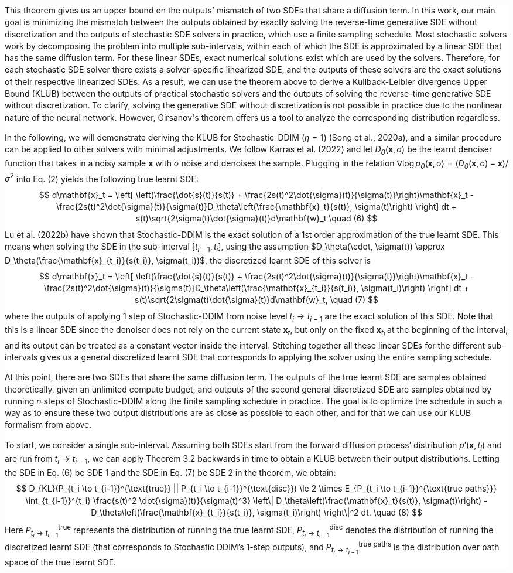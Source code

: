 This theorem gives us an upper bound on the outputs’ mismatch of two SDEs that share a diffusion term. In this work, our main goal is minimizing the mismatch between the outputs obtained by exactly solving the reverse-time generative SDE without discretization and the outputs of stochastic SDE solvers in practice, which use a finite sampling schedule. Most stochastic solvers work by decomposing the problem into multiple sub-intervals, within each of which the SDE is approximated by a linear SDE that has the same diffusion term. For these linear SDEs, exact numerical solutions exist which are used by the solvers. Therefore, for each stochastic SDE solver there exists a solver-specific linearized SDE, and the outputs of these solvers are the exact solutions of their respective linearized SDEs. As a result, we can use the theorem above to derive a Kullback-Leibler divergence Upper Bound (KLUB) between the outputs of practical stochastic solvers and the outputs of solving the reverse-time generative SDE without discretization. To clarify, solving the generative SDE without discretization is not possible in practice due to the nonlinear nature of the neural network. However, Girsanov's theorem offers us a tool to analyze the corresponding distribution regardless.

In the following, we will demonstrate deriving the KLUB for Stochastic-DDIM ($\eta = 1$) (Song et al., 2020a), and a similar procedure can be applied to other solvers with minimal adjustments. We follow Karras et al. (2022) and let $D_\theta(\mathbf{x}, \sigma)$ be the learnt denoiser function that takes in a noisy sample $\mathbf{x}$ with $\sigma$ noise and denoises the sample. Plugging in the relation $\nabla \log p_\theta(\mathbf{x}, \sigma) = (D_\theta(\mathbf{x}, \sigma) - \mathbf{x})/\sigma^2$ into Eq. (2) yields the following true learnt SDE:
$$ d\mathbf{x}_t = \left[ \left(\frac{\dot{s}(t)}{s(t)} + \frac{2s(t)^2\dot{\sigma}(t)}{\sigma(t)}\right)\mathbf{x}_t - \frac{2s(t)^2\dot{\sigma}(t)}{\sigma(t)}D_\theta\left(\frac{\mathbf{x}_t}{s(t)}, \sigma(t)\right) \right] dt + s(t)\sqrt{2\sigma(t)\dot{\sigma}(t)}d\mathbf{w}_t \quad (6) $$
Lu et al. (2022b) have shown that Stochastic-DDIM is the exact solution of a 1st order approximation of the true learnt SDE. This means when solving the SDE in the sub-interval $[t_{i-1}, t_i]$, using the assumption $D_\theta(\cdot, \sigma(t)) \approx D_\theta(\frac{\mathbf{x}_{t_i}}{s(t_i)}, \sigma(t_i))$, the discretized learnt SDE of this solver is
$$ d\mathbf{x}_t = \left[ \left(\frac{\dot{s}(t)}{s(t)} + \frac{2s(t)^2\dot{\sigma}(t)}{\sigma(t)}\right)\mathbf{x}_t - \frac{2s(t)^2\dot{\sigma}(t)}{\sigma(t)}D_\theta\left(\frac{\mathbf{x}_{t_i}}{s(t_i)}, \sigma(t_i)\right) \right] dt + s(t)\sqrt{2\sigma(t)\dot{\sigma}(t)}d\mathbf{w}_t, \quad (7) $$
where the outputs of applying 1 step of Stochastic-DDIM from noise level $t_i \to t_{i-1}$ are the exact solution of this SDE. Note that this is a linear SDE since the denoiser does not rely on the current state $\mathbf{x}_t$, but only on the fixed $\mathbf{x}_{t_i}$ at the beginning of the interval, and its output can be treated as a constant vector inside the interval. Stitching together all these linear SDEs for the different sub-intervals gives us a general discretized learnt SDE that corresponds to applying the solver using the entire sampling schedule.

At this point, there are two SDEs that share the same diffusion term. The outputs of the true learnt SDE are samples obtained theoretically, given an unlimited compute budget, and outputs of the second general discretized SDE are samples obtained by running $n$ steps of Stochastic-DDIM along the finite sampling schedule in practice. The goal is to optimize the schedule in such a way as to ensure these two output distributions are as close as possible to each other, and for that we can use our KLUB formalism from above.

To start, we consider a single sub-interval. Assuming both SDEs start from the forward diffusion process’ distribution $p'(\mathbf{x}, t_i)$ and are run from $t_i \to t_{i-1}$, we can apply Theorem 3.2 backwards in time to obtain a KLUB between their output distributions. Letting the SDE in Eq. (6) be SDE 1 and the SDE in Eq. (7) be SDE 2 in the theorem, we obtain:
$$ D_{KL}(P_{t_i \to t_{i-1}}^{\text{true}} || P_{t_i \to t_{i-1}}^{\text{disc}}) \le 2 \times E_{P_{t_i \to t_{i-1}}^{\text{true paths}}} \int_{t_{i-1}}^{t_i} \frac{s(t)^2 \dot{\sigma}(t)}{\sigma(t)^3} \left\| D_\theta\left(\frac{\mathbf{x}_t}{s(t)}, \sigma(t)\right) - D_\theta\left(\frac{\mathbf{x}_{t_i}}{s(t_i)}, \sigma(t_i)\right) \right\|^2 dt. \quad (8) $$
Here $P_{t_i \to t_{i-1}}^{\text{true}}$ represents the distribution of running the true learnt SDE, $P_{t_i \to t_{i-1}}^{\text{disc}}$ denotes the distribution of running the discretized learnt SDE (that corresponds to Stochastic DDIM’s 1-step outputs), and $P_{t_i \to t_{i-1}}^{\text{true paths}}$ is the distribution over path space of the true learnt SDE.
